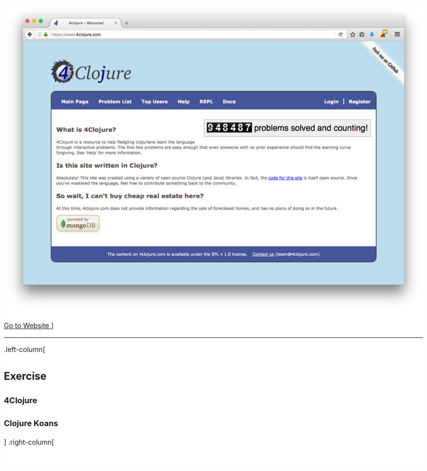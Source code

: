 ![4clojure](picts/4clojure.png)

<a id="join-button" target="_blank" class="btn btn-link btn-lg" href="https://www.4clojure.com/">
    Go to Website
</a>
]

---

.left-column[
## Exercise
### 4Clojure
### Clojure Koans
]
.right-column[
<br><br><br>
